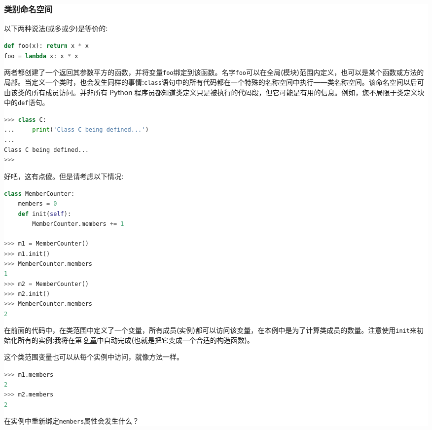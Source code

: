### 类别命名空间

以下两种说法(或多或少)是等价的:

```py
def foo(x): return x * x
foo = lambda x: x * x

```

两者都创建了一个返回其参数平方的函数，并将变量`foo`绑定到该函数。名字`foo`可以在全局(模块)范围内定义，也可以是某个函数或方法的局部。当定义一个类时，也会发生同样的事情:`class`语句中的所有代码都在一个特殊的名称空间中执行——类名称空间。该命名空间以后可由该类的所有成员访问。并非所有 Python 程序员都知道类定义只是被执行的代码段，但它可能是有用的信息。例如，您不局限于类定义块中的`def`语句。

```py
>>> class C:
...     print('Class C being defined...')
...
Class C being defined...
>>>

```

好吧，这有点傻。但是请考虑以下情况:

```py
class MemberCounter:
    members = 0
    def init(self):
        MemberCounter.members += 1

>>> m1 = MemberCounter()
>>> m1.init()
>>> MemberCounter.members
1
>>> m2 = MemberCounter()
>>> m2.init()
>>> MemberCounter.members
2

```

在前面的代码中，在类范围中定义了一个变量，所有成员(实例)都可以访问该变量，在本例中是为了计算类成员的数量。注意使用`init`来初始化所有的实例:我将在第 [9 章](09.html)中自动完成(也就是把它变成一个合适的构造函数)。

这个类范围变量也可以从每个实例中访问，就像方法一样。

```py
>>> m1.members
2
>>> m2.members
2

```

在实例中重新绑定`members`属性会发生什么？
